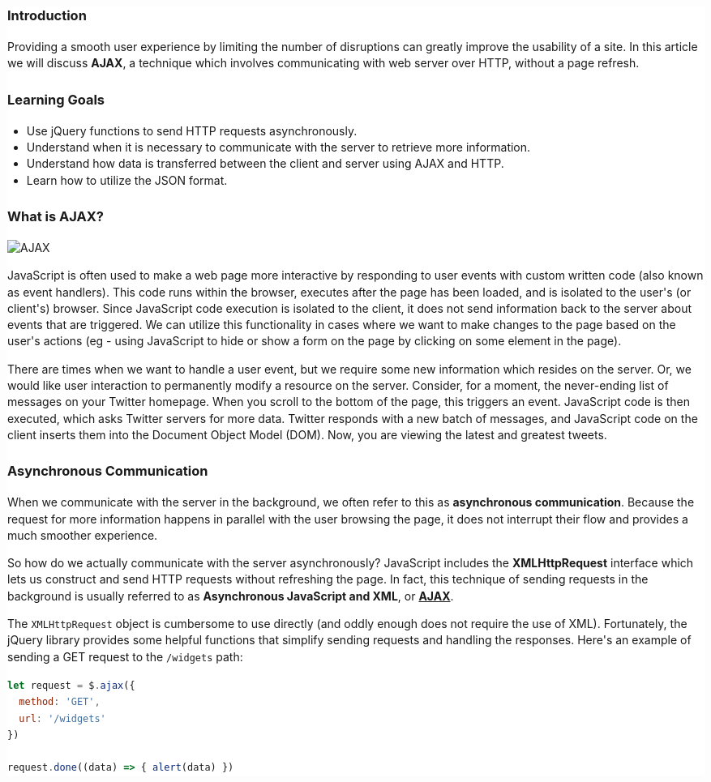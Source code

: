 ### Introduction

Providing a smooth user experience by limiting the number of disruptions can greatly improve the usability of a site. In this article we will discuss **AJAX**, a technique which involves communicating with web server over HTTP, without a page refresh.


### Learning Goals

* Use jQuery functions to send HTTP requests asynchronously.
* Understand when it is necessary to communicate with the server to retrieve more information.
* Understand how data is transferred between the client and server using AJAX and HTTP.
* Learn how to utilize the JSON format.


### What is AJAX?

![AJAX](https://s3.amazonaws.com/horizon-production/images/BeEVMiF.png)

JavaScript is often used to make a web page more interactive by responding to user events with custom written code (also known as event handlers). This code runs within the browser, executes after the page has been loaded, and is isolated to the user's (or client's) browser. Since JavaScript code execution is isolated to the client, it does not send information back to the server about events that are triggered. We can utilize this functionality in cases where we want to make changes to the page based on the user's actions (eg - using JavaScript to hide or show a form on the page by clicking on some element in the page).

There are times when we want to handle a user event, but we require some new information which resides on the server. Or, we would like user interaction to permanently modify a resource on the server. Consider, for a moment, the never-ending list of messages on your Twitter homepage. When you scroll to the bottom of the page, this triggers an event. JavaScript code is then executed, which asks Twitter servers for more data. Twitter responds with a new batch of messages, and JavaScript code on the client inserts them into the Document Object Model (DOM). Now, you are viewing the latest and greatest tweets.


### Asynchronous Communication

When we communicate with the server in the background, we often refer to this as **asynchronous communication**. Because the request for more information happens in parallel with the user browsing the page, it does not interrupt their flow and provides a much smoother experience.

So how do we actually communicate with the server asynchronously? JavaScript includes the **XMLHttpRequest** interface which lets us construct and send HTTP requests without refreshing the page. In fact, this technique of sending requests in the background is usually referred to as **Asynchronous JavaScript and XML**, or [**AJAX**](http://api.jquery.com/jquery.ajax/).

The `XMLHttpRequest` object is cumbersome to use directly (and oddly enough does not require the use of XML). Fortunately, the jQuery library provides some helpful functions that simplify sending requests and handling the responses. Here's an example of sending a GET request to the `/widgets` path:

```javascript
let request = $.ajax({
  method: 'GET',
  url: '/widgets'
})

request.done((data) => { alert(data) })
```

